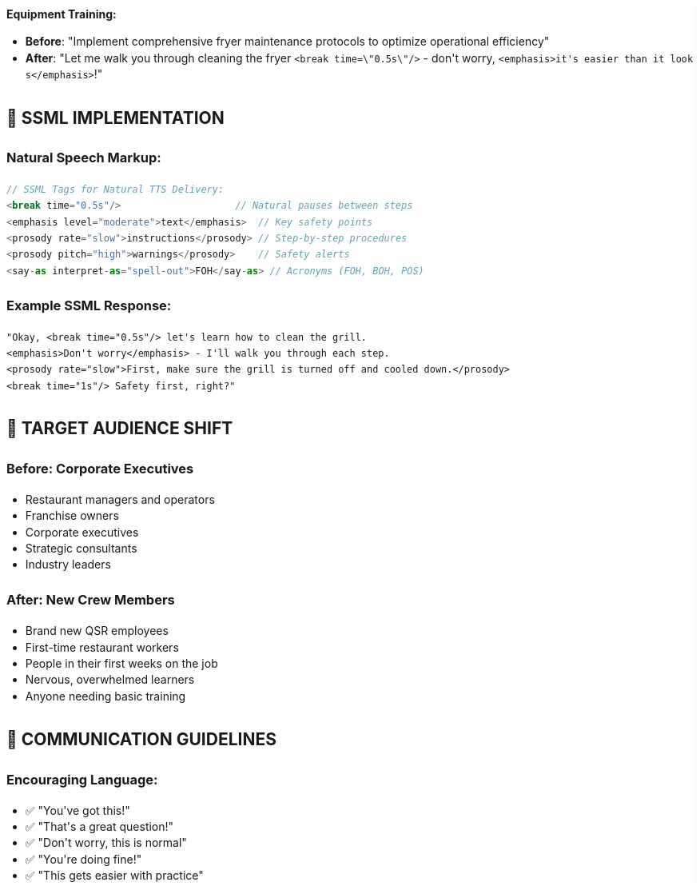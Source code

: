 **Equipment Training:**
- **Before**: "Implement comprehensive fryer maintenance protocols to optimize operational efficiency"
- **After**: "Let me walk you through cleaning the fryer `<break time=\"0.5s\"/>` - don't worry, `<emphasis>it's easier than it looks</emphasis>`!"

## 🎵 **SSML IMPLEMENTATION**

### **Natural Speech Markup:**
```javascript
// SSML Tags for Natural TTS Delivery:
<break time="0.5s"/>                    // Natural pauses between steps
<emphasis level="moderate">text</emphasis>  // Key safety points
<prosody rate="slow">instructions</prosody> // Step-by-step procedures  
<prosody pitch="high">warnings</prosody>    // Safety alerts
<say-as interpret-as="spell-out">FOH</say-as> // Acronyms (FOH, BOH, POS)
```

### **Example SSML Response:**
```
"Okay, <break time="0.5s"/> let's learn how to clean the grill. 
<emphasis>Don't worry</emphasis> - I'll walk you through each step. 
<prosody rate="slow">First, make sure the grill is turned off and cooled down.</prosody> 
<break time="1s"/> Safety first, right?"
```

## 👥 **TARGET AUDIENCE SHIFT**

### **Before: Corporate Executives**
- Restaurant managers and operators
- Franchise owners
- Corporate executives  
- Strategic consultants
- Industry leaders

### **After: New Crew Members**
- Brand new QSR employees
- First-time restaurant workers
- People in their first weeks on the job
- Nervous, overwhelmed learners
- Anyone needing basic training

## 💬 **COMMUNICATION GUIDELINES**

### **Encouraging Language:**
- ✅ "You've got this!"
- ✅ "That's a great question!"
- ✅ "Don't worry, this is normal"
- ✅ "You're doing fine!"
- ✅ "This gets easier with practice"
